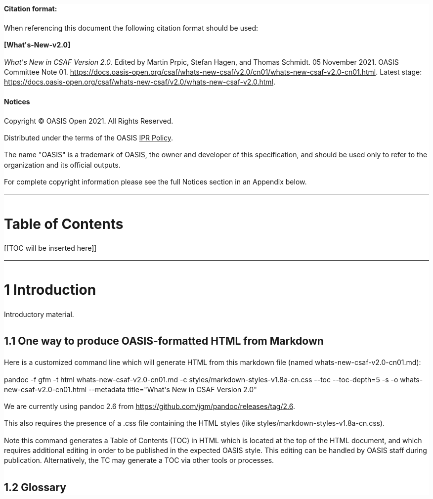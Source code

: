 #### Citation format:
When referencing this document the following citation format should be used:

**[What's-New-v2.0]**

_What's New in CSAF Version 2.0_. Edited by Martin Prpic, Stefan Hagen, and Thomas Schmidt. 05 November 2021. OASIS Committee Note 01. https://docs.oasis-open.org/csaf/whats-new-csaf/v2.0/cn01/whats-new-csaf-v2.0-cn01.html. Latest stage: https://docs.oasis-open.org/csaf/whats-new-csaf/v2.0/whats-new-csaf-v2.0.html.

#### Notices
Copyright &copy; OASIS Open 2021. All Rights Reserved.

Distributed under the terms of the OASIS [IPR Policy](https://www.oasis-open.org/policies-guidelines/ipr).

The name "OASIS" is a trademark of [OASIS](https://www.oasis-open.org/), the owner and developer of this specification, and should be used only to refer to the organization and its official outputs.

For complete copyright information please see the full Notices section in an Appendix below.

-------

# Table of Contents
[[TOC will be inserted here]]

-------



# 1 Introduction

Introductory material.

## 1.1 One way to produce OASIS-formatted HTML from Markdown

Here is a customized command line which will generate HTML from this markdown file (named whats-new-csaf-v2.0-cn01.md):

pandoc -f gfm -t html whats-new-csaf-v2.0-cn01.md -c styles/markdown-styles-v1.8a-cn.css --toc --toc-depth=5 -s -o whats-new-csaf-v2.0-cn01.html --metadata title="What's New in CSAF Version 2.0"

We are currently using pandoc 2.6 from https://github.com/jgm/pandoc/releases/tag/2.6.

This also requires the presence of a .css file containing the HTML styles (like styles/markdown-styles-v1.8a-cn.css).

Note this command generates a Table of Contents (TOC) in HTML which is located at the top of the HTML document, and which requires additional editing in order to be published in the expected OASIS style. This editing can be handled by OASIS staff during publication. Alternatively, the TC may generate a TOC via other tools or processes.

## 1.2 Glossary

